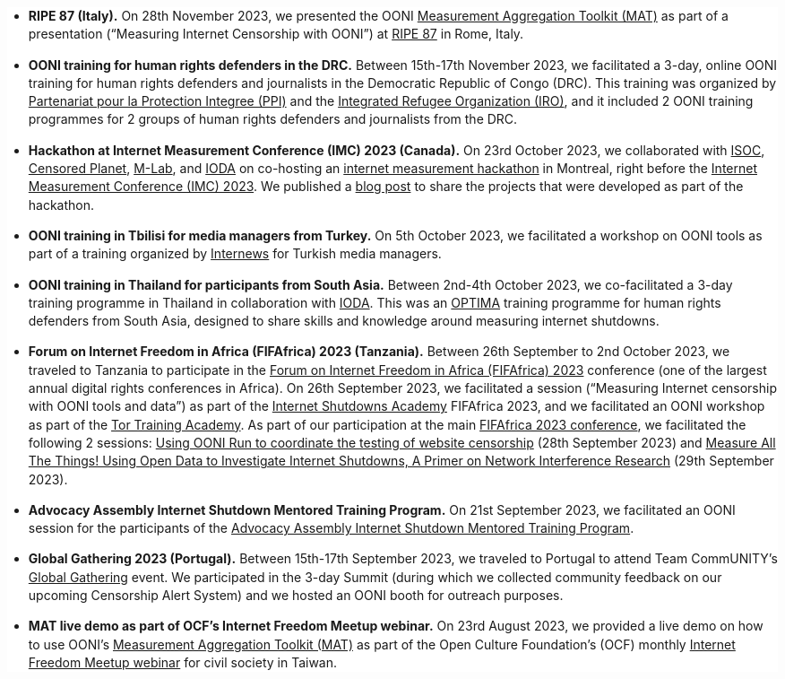 *   **RIPE 87 (Italy).** On 28th November 2023, we presented the OONI [Measurement Aggregation Toolkit (MAT)](https://explorer.ooni.org/chart/mat) as part of a presentation (“Measuring Internet Censorship with OONI”) at [RIPE 87](https://ripe87.ripe.net/programme/meeting-plan/mat-wg/) in Rome, Italy.
  
*   **OONI training for human rights defenders in the DRC.** Between 15th-17th November 2023, we facilitated a 3-day, online OONI training for human rights defenders and journalists in the Democratic Republic of Congo (DRC). This training was organized by [Partenariat pour la Protection Integree (PPI)](https://ppi-ong.org/) and the [Integrated Refugee Organization (IRO)](https://integratedrefugee.org/), and it included 2 OONI training programmes for 2 groups of human rights defenders and journalists from the DRC.
  
*   **Hackathon at Internet Measurement Conference (IMC) 2023 (Canada).** On 23rd October 2023, we collaborated with [ISOC](https://www.internetsociety.org/), [Censored Planet](https://censoredplanet.org/), [M-Lab](https://www.measurementlab.net/), and [IODA](https://ioda.inetintel.cc.gatech.edu/) on co-hosting an [internet measurement hackathon](https://ooni.org/post/2023-imc-hackathon/) in Montreal, right before the [Internet Measurement Conference (IMC) 2023](https://conferences.sigcomm.org/imc/2023/). We published a [blog post](https://ooni.org/post/imc-hackathon-results-2023/) to share the projects that were developed as part of the hackathon.
  
*   **OONI training in Tbilisi for media managers from Turkey.** On 5th October 2023, we facilitated a workshop on OONI tools as part of a training organized by [Internews](https://internews.org/) for Turkish media managers.
  
*   **OONI training in Thailand for participants from South Asia.** Between 2nd-4th October 2023, we co-facilitated a 3-day training programme in Thailand in collaboration with [IODA](https://ioda.inetintel.cc.gatech.edu/). This was an [OPTIMA](https://internews.org/areas-of-expertise/global-tech/what-we-do/digital-rights/defending-the-internet-with-data/) training programme for human rights defenders from South Asia, designed to share skills and knowledge around measuring internet shutdowns.
  
*   **Forum on Internet Freedom in Africa (FIFAfrica) 2023 (Tanzania).** Between 26th September to 2nd October 2023, we traveled to Tanzania to participate in the [Forum on Internet Freedom in Africa (FIFAfrica) 2023](https://internetfreedom.africa/) conference (one of the largest annual digital rights conferences in Africa). On 26th September 2023, we facilitated a session (“Measuring Internet censorship with OONI tools and data”) as part of the [Internet Shutdowns Academy](https://twitter.com/uproar_fyi/status/1706972250157539551) FIFAfrica 2023, and we facilitated an OONI workshop as part of the [Tor Training Academy](https://twitter.com/zaituni_njovu/status/1706742476596236331). As part of our participation at the main [FIFAfrica 2023 conference](https://internetfreedom.africa/), we facilitated the following 2 sessions: [Using OONI Run to coordinate the testing of website censorship](https://whova.com/embedded/session/rWwmoMGALzfjDBkAPdWzA1K4LxMjt38D6BmWiph4wK4%3D/3354905/) (28th  September 2023) and [Measure All The Things! Using Open Data to Investigate Internet Shutdowns, A Primer on Network Interference Research](https://whova.com/embedded/session/rWwmoMGALzfjDBkAPdWzA1K4LxMjt38D6BmWiph4wK4%3D/3354916/) (29th September 2023).
  
*   **Advocacy Assembly Internet Shutdown Mentored Training Program.** On 21st September 2023, we facilitated an OONI session for the participants of the [Advocacy Assembly Internet Shutdown Mentored Training Program](https://advocacyassembly.org/en/news/236).
  
*   **Global Gathering 2023 (Portugal).** Between 15th-17th September 2023, we traveled to Portugal to attend Team CommUNITY’s [Global Gathering](https://wiki.digitalrights.community/index.php?title=Global_Gathering) event. We participated in the 3-day Summit (during which we collected community feedback on our upcoming Censorship Alert System) and we hosted an OONI booth for outreach purposes.
  
*   **MAT live demo as part of OCF’s Internet Freedom Meetup webinar.** On 23rd August 2023, we provided a live demo on how to use OONI’s [Measurement Aggregation Toolkit (MAT)](https://explorer.ooni.org/chart/mat) as part of the Open Culture Foundation’s (OCF) monthly [Internet Freedom Meetup webinar](https://ocf.tw/en/p/issues/coffeeandcircumventionen) for civil society in Taiwan.
  